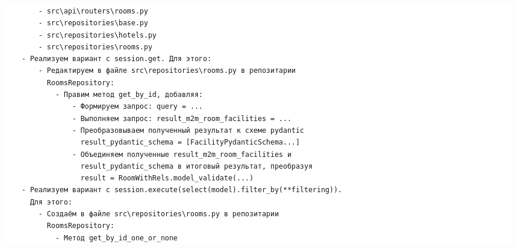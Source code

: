             - src\api\routers\rooms.py
            - src\repositories\base.py
            - src\repositories\hotels.py
            - src\repositories\rooms.py
        - Реализуем вариант с session.get. Для этого:
            - Редактируем в файле src\repositories\rooms.py в репозитарии 
              RoomsRepository:
                - Правим метод get_by_id, добавляя:
                    - Формируем запрос: query = ...
                    - Выполняем запрос: result_m2m_room_facilities = ...
                    - Преобразовываем полученный результат к схеме pydantic
                      result_pydantic_schema = [FacilityPydanticSchema...]
                    - Объединяем полученные result_m2m_room_facilities и 
                      result_pydantic_schema в итоговый результат, преобразуя
                      result = RoomWithRels.model_validate(...)
        - Реализуем вариант с session.execute(select(model).filter_by(**filtering)).
          Для этого:
            - Создаём в файле src\repositories\rooms.py в репозитарии 
              RoomsRepository:
                - Метод get_by_id_one_or_none
